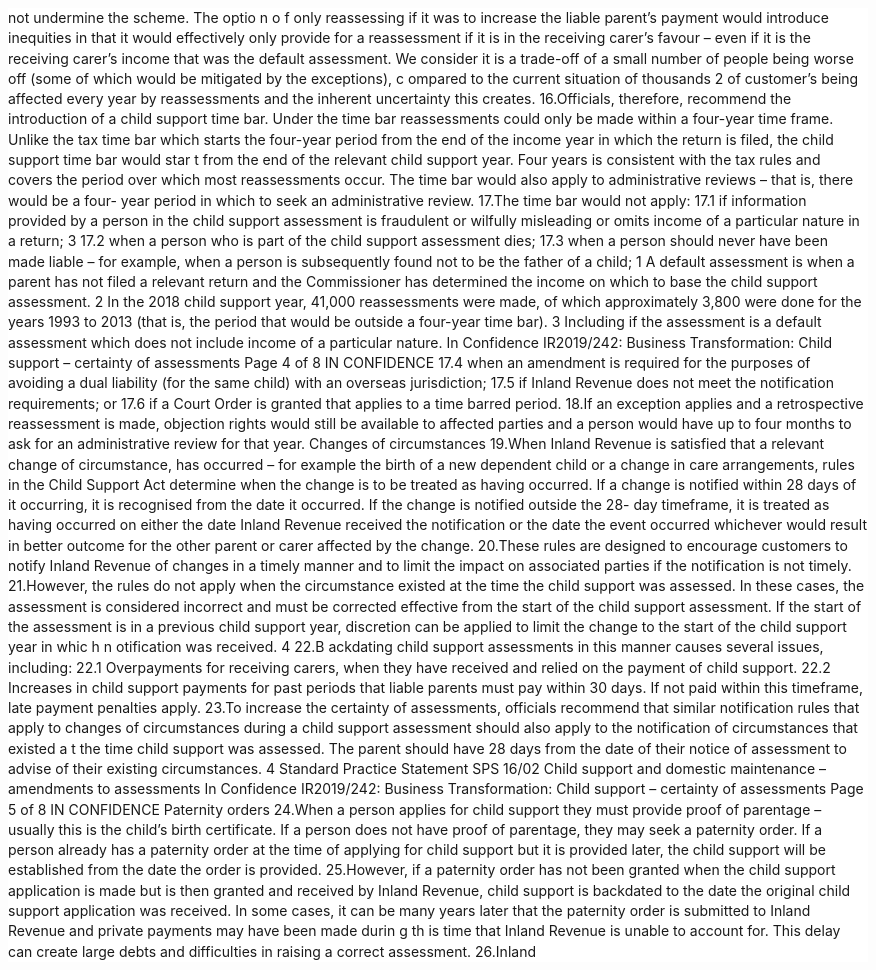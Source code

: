 not undermine the scheme. The optio n o f only reassessing if it was to increase the liable parent’s payment would introduce inequities in that it would effectively only provide for a reassessment if it is in the receiving carer’s favour – even if it is the receiving carer’s income that was the default assessment. We consider it is a trade-off of a small number of people being worse off (some of which would be mitigated by the exceptions), c ompared to the current situation of thousands 2 of customer’s being affected every year by reassessments and the inherent uncertainty this creates. 16.Officials, therefore, recommend the introduction of a child support time bar. Under the time bar reassessments could only be made within a four-year time frame. Unlike the tax time bar which starts the four-year period from the end of the income year in which the return is filed, the child support time bar would star t from the end of the relevant child support year. Four years is consistent with the tax rules and covers the period over which most reassessments occur. The time bar would also apply to administrative reviews – that is, there would be a four- year period in which to seek an administrative review. 17.The time bar would not apply: 17.1 if information provided by a person in the child support assessment is fraudulent or wilfully misleading or omits income of a particular nature in a return; 3 17.2 when a person who is part of the child support assessment dies; 17.3 when a person should never have been made liable – for example, when a person is subsequently found not to be the father of a child; 1 A default assessment is when a parent has not filed a relevant return and the Commissioner has determined the income on which to base the child support assessment. 2 In the 2018 child support year, 41,000 reassessments were made, of which approximately 3,800 were done for the years 1993 to 2013 (that is, the period that would be outside a four-year time bar). 3 Including if the assessment is a default assessment which does not include income of a particular nature. In Confidence IR2019/242: Business Transformation: Child support – certainty of assessments Page 4 of 8 IN CONFIDENCE 17.4 when an amendment is required for the purposes of avoiding a dual liability (for the same child) with an overseas jurisdiction; 17.5 if Inland Revenue does not meet the notification requirements; or 17.6 if a Court Order is granted that applies to a time barred period. 18.If an exception applies and a retrospective reassessment is made, objection rights would still be available to affected parties and a person would have up to four months to ask for an administrative review for that year. Changes of circumstances 19.When Inland Revenue is satisfied that a relevant change of circumstance, has occurred – for example the birth of a new dependent child or a change in care arrangements, rules in the Child Support Act determine when the change is to be treated as having occurred. If a change is notified within 28 days of it occurring, it is recognised from the date it occurred. If the change is notified outside the 28- day timeframe, it is treated as having occurred on either the date Inland Revenue received the notification or the date the event occurred whichever would result in better outcome for the other parent or carer affected by the change. 20.These rules are designed to encourage customers to notify Inland Revenue of changes in a timely manner and to limit the impact on associated parties if the notification is not timely. 21.However, the rules do not apply when the circumstance existed at the time the child support was assessed. In these cases, the assessment is considered incorrect and must be corrected effective from the start of the child support assessment. If the start of the assessment is in a previous child support year, discretion can be applied to limit the change to the start of the child support year in whic h n otification was received. 4 22.B ackdating child support assessments in this manner causes several issues, including: 22.1 Overpayments for receiving carers, when they have received and relied on the payment of child support. 22.2 Increases in child support payments for past periods that liable parents must pay within 30 days. If not paid within this timeframe, late payment penalties apply. 23.To increase the certainty of assessments, officials recommend that similar notification rules that apply to changes of circumstances during a child support assessment should also apply to the notification of circumstances that existed a t the time child support was assessed. The parent should have 28 days from the date of their notice of assessment to advise of their existing circumstances. 4 Standard Practice Statement SPS 16/02 Child support and domestic maintenance – amendments to assessments In Confidence IR2019/242: Business Transformation: Child support – certainty of assessments Page 5 of 8 IN CONFIDENCE Paternity orders 24.When a person applies for child support they must provide proof of parentage – usually this is the child’s birth certificate. If a person does not have proof of parentage, they may seek a paternity order. If a person already has a paternity order at the time of applying for child support but it is provided later, the child support will be established from the date the order is provided. 25.However, if a paternity order has not been granted when the child support application is made but is then granted and received by Inland Revenue, child support is backdated to the date the original child support application was received. In some cases, it can be many years later that the paternity order is submitted to Inland Revenue and private payments may have been made durin g th is time that Inland Revenue is unable to account for. This delay can create large debts and difficulties in raising a correct assessment. 26.Inland